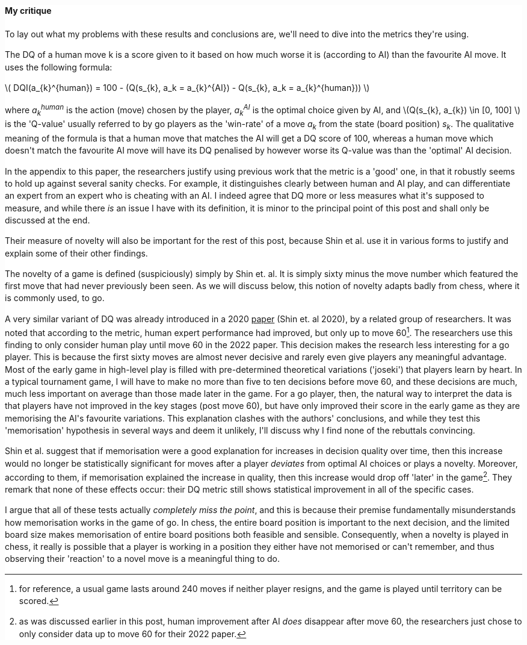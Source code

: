#### My critique

To lay out what my problems with these results and conclusions are, we'll need to dive into the metrics they're using.

The DQ of a human move k is a score given to it based on how much worse it is (according to AI) than the favourite AI move. It uses the following formula:

\\( DQI(a_\{k\}^\{human\}) = 100 - (Q(s_\{k\}, a_k = a_\{k\}^\{AI\}) - Q(s_\{k\}, a_k = a_\{k\}^{human\})) \\)

where $a_{k}^{human}$ is the action (move) chosen by the player, $a_{k}^{AI}$ is the optimal choice given by AI, and \\(Q(s_\{k\}, a_\{k\}) \in [0, 100] \\) is the 'Q-value' usually referred to by go players as the 'win-rate' of a move $a_k$ from the state (board position) $s_k$. The qualitative meaning of the formula is that a human move that matches the AI will get a DQ score of 100, whereas a human move which doesn't match the favourite AI move will have its DQ penalised by however worse its Q-value was than the 'optimal' AI decision.

In the appendix to this paper, the researchers justify using previous work that the metric is a 'good' one, in that it robustly seems to hold up against several sanity checks. For example, it distinguishes clearly between human and AI play, and can differentiate an expert from an expert who is cheating with an AI. I indeed agree that DQ more or less measures what it's supposed to measure, and while there *is* an issue I have with its definition, it is minor to the principal point of this post and shall only be discussed at the end.

Their measure of novelty will also be important for the rest of this post, because Shin et al. use it in various forms to justify and explain some of their other findings.

The novelty of a game is defined (suspiciously) simply by Shin et. al. It is simply sixty minus the move number which featured the first move that had never previously been seen. As we will discuss below, this notion of novelty adapts badly from chess, where it is commonly used, to go.

A very similar variant of DQ was already introduced in a 2020 [paper](https://arxiv.org/pdf/2012.15035) (Shin et. al 2020), by a related group of researchers. It was noted that according to the metric, human expert performance had improved, but only up to move 60[^2]. The researchers use this finding to only consider human play until move 60 in the 2022 paper. This decision makes the research less interesting for a go player. This is because the first sixty moves are almost never decisive and rarely even give players any meaningful advantage. Most of the early game in high-level play is filled with pre-determined theoretical variations ('joseki') that players learn by heart. In a typical tournament game, I will have to make no more than five to ten decisions before move 60, and these decisions are much, much less important on average than those made later in the game. For a go player, then, the natural way to interpret the data is that players have not improved in the key stages (post move 60), but have only improved their score in the early game as they are memorising the AI's favourite variations. This explanation clashes with the authors' conclusions, and while they test this 'memorisation' hypothesis in several ways and deem it unlikely, I'll discuss why I find none of the rebuttals convincing.

Shin et al. suggest that if memorisation were a good explanation for increases in decision quality over time, then this increase would no longer be statistically significant for moves after a player *deviates* from optimal AI choices or plays a novelty. Moreover, according to them, if memorisation explained the increase in quality, then this increase would drop off 'later' in the game[^4]. They remark that none of these effects occur: their DQ metric still shows statistical improvement in all of the specific cases.

I argue that all of these tests actually *completely miss the point*, and this is because their premise fundamentally misunderstands how memorisation works in the game of go. In chess, the entire board position is important to the next decision, and the limited board size makes memorisation of entire board positions both feasible and sensible. Consequently, when a novelty is played in chess, it really is possible that a player is working in a position they either have not memorised or can't remember, and thus observing their 'reaction' to a novel move is a meaningful thing to do.


[^1]: as described in the appendix of Shin et. al
[^2]: for reference, a usual game lasts around 240 moves if neither player resigns, and the game is played until territory can be scored.
[^3]: komi is the artificial score added to white's final score at the end of the game. It is meant to compensate the advantage black gets from playing the first move, and is set to either 6.5 or 7.5 in almost all competitive matches.
[^4]: as was discussed earlier in this post, human improvement after AI *does* disappear after move 60, the researchers just chose to only consider data up to move 60 for their 2022 paper.